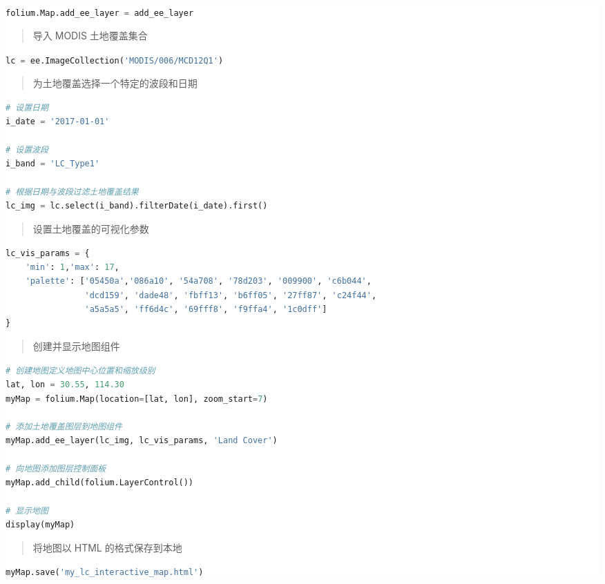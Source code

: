 ```python
folium.Map.add_ee_layer = add_ee_layer
```

> 导入 MODIS 土地覆盖集合

```python
lc = ee.ImageCollection('MODIS/006/MCD12Q1')
```

> 为土地覆盖选择一个特定的波段和日期

```python
# 设置日期
i_date = '2017-01-01'

# 设置波段
i_band = 'LC_Type1'

# 根据日期与波段过滤土地覆盖结果
lc_img = lc.select(i_band).filterDate(i_date).first()
```

> 设置土地覆盖的可视化参数

```python
lc_vis_params = {
    'min': 1,'max': 17,
    'palette': ['05450a','086a10', '54a708', '78d203', '009900', 'c6b044',
                'dcd159', 'dade48', 'fbff13', 'b6ff05', '27ff87', 'c24f44',
                'a5a5a5', 'ff6d4c', '69fff8', 'f9ffa4', '1c0dff']
}
```

> 创建并显示地图组件

```py
# 创建地图定义地图中心位置和缩放级别
lat, lon = 30.55, 114.30
myMap = folium.Map(location=[lat, lon], zoom_start=7)

# 添加土地覆盖图层到地图组件
myMap.add_ee_layer(lc_img, lc_vis_params, 'Land Cover')

# 向地图添加图层控制面板
myMap.add_child(folium.LayerControl())

# 显示地图
display(myMap)
```

> 将地图以 HTML 的格式保存到本地

```python
myMap.save('my_lc_interactive_map.html')
```
